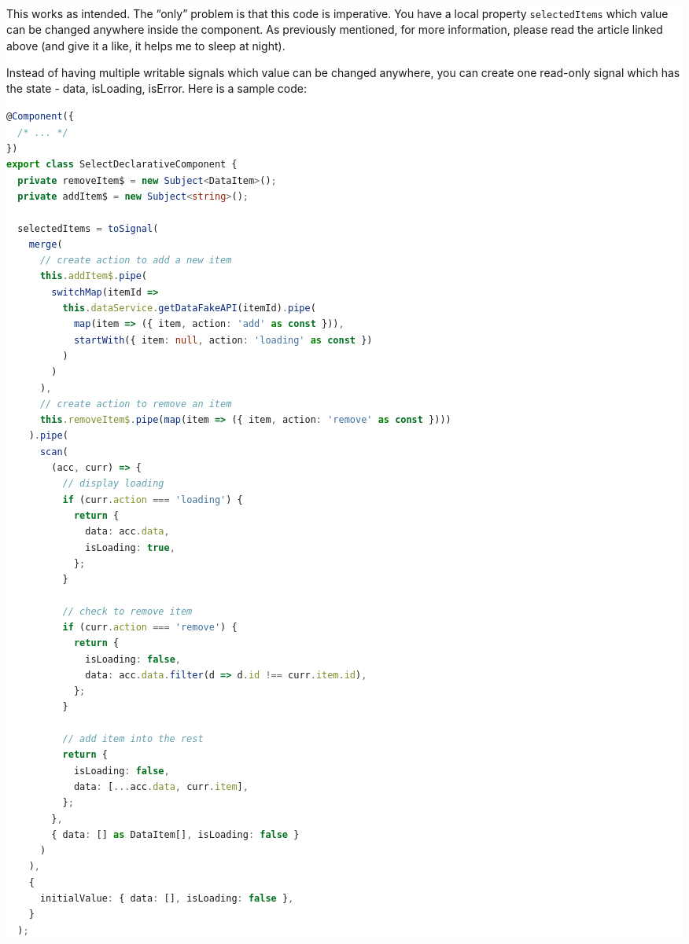 ```typescript
```

This works as intended. The “only” problem is that this code is imperative. You have a local property `selectedItems` which value can be changed anywhere inside the component. As previously mentioned, for more information, please read the article linked above (and give it a like, it helps me to sleep at night).

Instead of having multiple writable signals which value can be changed anywhere, you can create one read-only signal which has the state - data, isLoading, isError. Here is a sample code:

```typescript
@Component({
  /* ... */
})
export class SelectDeclarativeComponent {
  private removeItem$ = new Subject<DataItem>();
  private addItem$ = new Subject<string>();

  selectedItems = toSignal(
    merge(
      // create action to add a new item
      this.addItem$.pipe(
        switchMap(itemId =>
          this.dataService.getDataFakeAPI(itemId).pipe(
            map(item => ({ item, action: 'add' as const })),
            startWith({ item: null, action: 'loading' as const })
          )
        )
      ),
      // create action to remove an item
      this.removeItem$.pipe(map(item => ({ item, action: 'remove' as const })))
    ).pipe(
      scan(
        (acc, curr) => {
          // display loading
          if (curr.action === 'loading') {
            return {
              data: acc.data,
              isLoading: true,
            };
          }

          // check to remove item
          if (curr.action === 'remove') {
            return {
              isLoading: false,
              data: acc.data.filter(d => d.id !== curr.item.id),
            };
          }

          // add item into the rest
          return {
            isLoading: false,
            data: [...acc.data, curr.item],
          };
        },
        { data: [] as DataItem[], isLoading: false }
      )
    ),
    {
      initialValue: { data: [], isLoading: false },
    }
  );

```